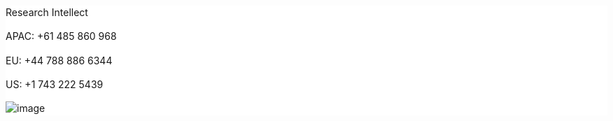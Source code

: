 Research Intellect</p><p>APAC: +61 485 860 968</p><p>EU: +44 788 886 6344</p><p>US: +1 743 222 5439</p>
![image](https://github.com/user-attachments/assets/0ab3454c-85d0-4350-9857-5794157e61f3)
